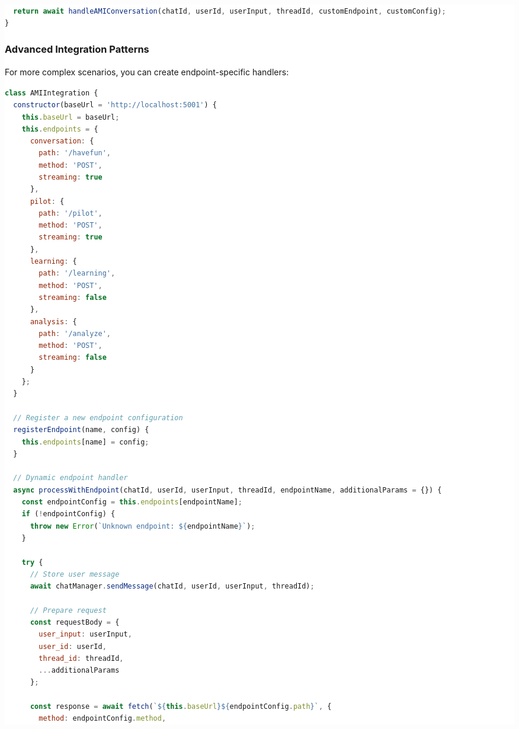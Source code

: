 ```javascript
  return await handleAMIConversation(chatId, userId, userInput, threadId, customEndpoint, customConfig);
}
```

### Advanced Integration Patterns

For more complex scenarios, you can create endpoint-specific handlers:

```javascript
class AMIIntegration {
  constructor(baseUrl = 'http://localhost:5001') {
    this.baseUrl = baseUrl;
    this.endpoints = {
      conversation: {
        path: '/havefun',
        method: 'POST',
        streaming: true
      },
      pilot: {
        path: '/pilot',
        method: 'POST',
        streaming: true
      },
      learning: {
        path: '/learning',
        method: 'POST',
        streaming: false
      },
      analysis: {
        path: '/analyze',
        method: 'POST',
        streaming: false
      }
    };
  }

  // Register a new endpoint configuration
  registerEndpoint(name, config) {
    this.endpoints[name] = config;
  }

  // Dynamic endpoint handler
  async processWithEndpoint(chatId, userId, userInput, threadId, endpointName, additionalParams = {}) {
    const endpointConfig = this.endpoints[endpointName];
    if (!endpointConfig) {
      throw new Error(`Unknown endpoint: ${endpointName}`);
    }

    try {
      // Store user message
      await chatManager.sendMessage(chatId, userId, userInput, threadId);

      // Prepare request
      const requestBody = {
        user_input: userInput,
        user_id: userId,
        thread_id: threadId,
        ...additionalParams
      };

      const response = await fetch(`${this.baseUrl}${endpointConfig.path}`, {
        method: endpointConfig.method,
```